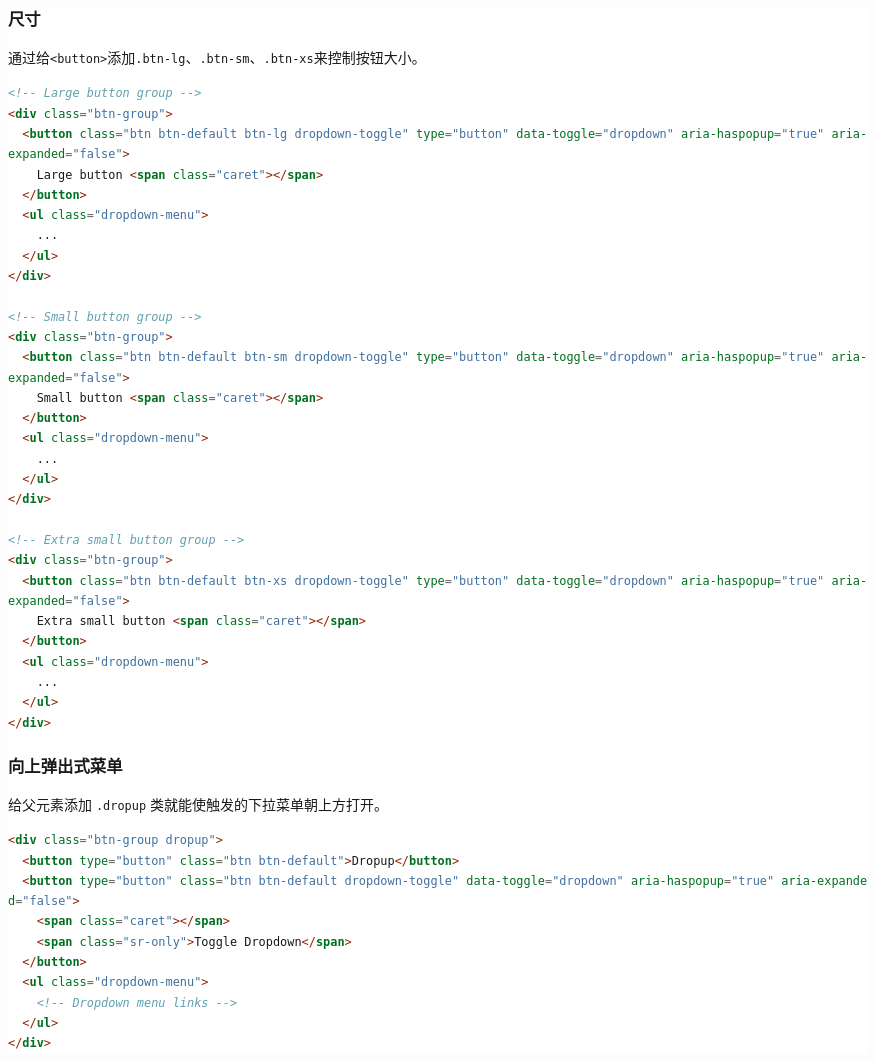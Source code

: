 ### 尺寸

通过给`<button>`添加`.btn-lg`、`.btn-sm`、`.btn-xs`来控制按钮大小。

```html
<!-- Large button group -->
<div class="btn-group">
  <button class="btn btn-default btn-lg dropdown-toggle" type="button" data-toggle="dropdown" aria-haspopup="true" aria-expanded="false">
    Large button <span class="caret"></span>
  </button>
  <ul class="dropdown-menu">
    ...
  </ul>
</div>

<!-- Small button group -->
<div class="btn-group">
  <button class="btn btn-default btn-sm dropdown-toggle" type="button" data-toggle="dropdown" aria-haspopup="true" aria-expanded="false">
    Small button <span class="caret"></span>
  </button>
  <ul class="dropdown-menu">
    ...
  </ul>
</div>

<!-- Extra small button group -->
<div class="btn-group">
  <button class="btn btn-default btn-xs dropdown-toggle" type="button" data-toggle="dropdown" aria-haspopup="true" aria-expanded="false">
    Extra small button <span class="caret"></span>
  </button>
  <ul class="dropdown-menu">
    ...
  </ul>
</div>
```

### 向上弹出式菜单

给父元素添加 `.dropup` 类就能使触发的下拉菜单朝上方打开。

```html
<div class="btn-group dropup">
  <button type="button" class="btn btn-default">Dropup</button>
  <button type="button" class="btn btn-default dropdown-toggle" data-toggle="dropdown" aria-haspopup="true" aria-expanded="false">
    <span class="caret"></span>
    <span class="sr-only">Toggle Dropdown</span>
  </button>
  <ul class="dropdown-menu">
    <!-- Dropdown menu links -->
  </ul>
</div>
```
